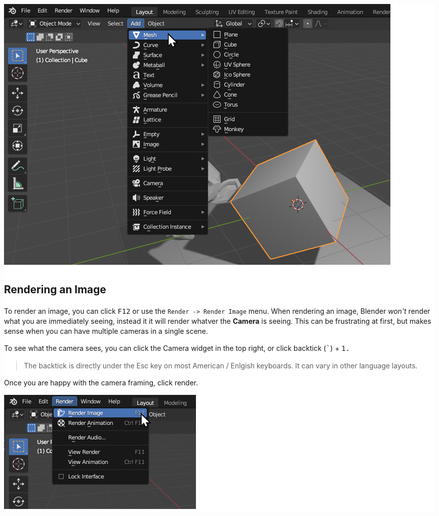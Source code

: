 ![The add menu. Also accesible through `Shift + A`](images/menu_add.png)

![](videos/adding_objects.mp4)

## Rendering an Image

To render an image, you can click <kbd>F12</kbd> or use the `Render -> Render Image` menu. When rendering an image, Blender _won't_ render what you are immediately seeing, instead it it will render whatver the **Camera** is seeing. This can be frustrating at first, but makes sense when you can have multiple cameras in a single scene.

To see what the camera sees, you can click the Camera widget in the top right, or click backtick (<kbd>`</kbd>) + <kbd>1</kdb>. 

> The backtick is directly under the <kdb>Esc</kbd> key on most American / Enlgish keyboards. It can vary in other language layouts.

![](videos/camera_view.mp4)

Once you are happy with the camera framing, click render.

![The render menu.](images/menu_render.png)
